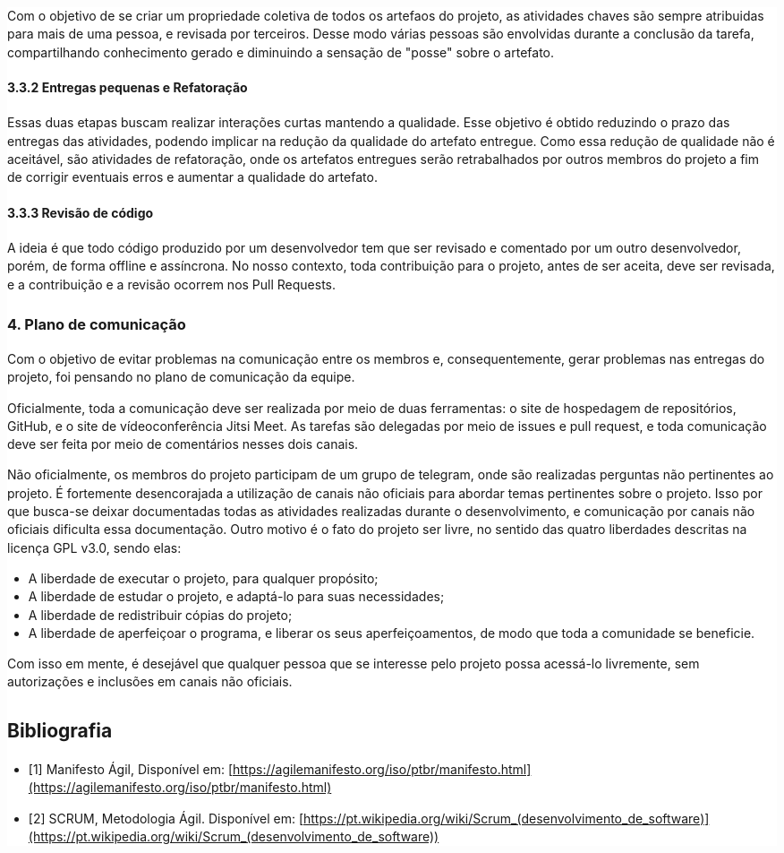 Com o objetivo de se criar um propriedade coletiva de todos os artefaos do projeto, as atividades chaves são sempre atribuidas para mais de uma pessoa, e revisada por terceiros. Desse modo várias pessoas são envolvidas durante a conclusão da tarefa, compartilhando conhecimento gerado e diminuindo a sensação de "posse" sobre o artefato.

#### **3.3.2 Entregas pequenas e Refatoração**

Essas duas etapas buscam realizar interações curtas mantendo a qualidade. Esse objetivo é obtido reduzindo o prazo das entregas das atividades, podendo implicar na redução da qualidade do artefato entregue. Como essa redução de qualidade não é aceitável, são atividades de refatoração, onde os artefatos entregues serão retrabalhados por outros membros do projeto a fim de corrigir eventuais erros e aumentar a qualidade do artefato.

#### **3.3.3 Revisão de código**

A ideia é que todo código produzido por um desenvolvedor tem que ser revisado e comentado por um outro desenvolvedor, porém, de forma offline e assíncrona. No nosso contexto, toda contribuição para o projeto, antes de ser aceita, deve ser revisada, e a contribuição e a revisão ocorrem nos Pull Requests.

### 4. Plano de comunicação

Com o objetivo de evitar problemas na comunicação entre os membros e, consequentemente, gerar problemas nas entregas do projeto, foi pensando no plano de comunicação da equipe.

Oficialmente, toda a comunicação deve ser realizada por meio de duas ferramentas: o site de hospedagem de repositórios, GitHub, e o site de vídeoconferência Jitsi Meet. As tarefas são delegadas por meio de issues e pull request, e toda comunicação deve ser feita por meio de comentários nesses dois canais.

Não oficialmente, os membros do projeto participam de um grupo de telegram, onde são realizadas perguntas não pertinentes ao projeto. É fortemente desencorajada a utilização de canais não oficiais para abordar temas pertinentes sobre o projeto. Isso por que busca-se deixar documentadas todas as atividades realizadas durante o desenvolvimento, e comunicação por canais não oficiais dificulta essa documentação. Outro motivo é o fato do projeto ser livre, no sentido das quatro liberdades descritas na licença GPL v3.0, sendo elas:
* A liberdade de executar o projeto, para qualquer propósito;
* A liberdade de estudar o projeto, e adaptá-lo para suas necessidades;
* A liberdade de redistribuir cópias do projeto;
* A liberdade de aperfeiçoar o programa, e liberar os seus aperfeiçoamentos, de modo que toda a comunidade se beneficie.

Com isso em mente, é desejável que qualquer pessoa que se interesse pelo projeto possa acessá-lo livremente, sem autorizações e inclusões em canais não oficiais.

</div>

## Bibliografia

* [1] Manifesto Ágil, Disponível em: [https://agilemanifesto.org/iso/ptbr/manifesto.html](https://agilemanifesto.org/iso/ptbr/manifesto.html)

* [2] SCRUM, Metodologia Ágil. Disponível em: [https://pt.wikipedia.org/wiki/Scrum_(desenvolvimento_de_software)](https://pt.wikipedia.org/wiki/Scrum_(desenvolvimento_de_software))
